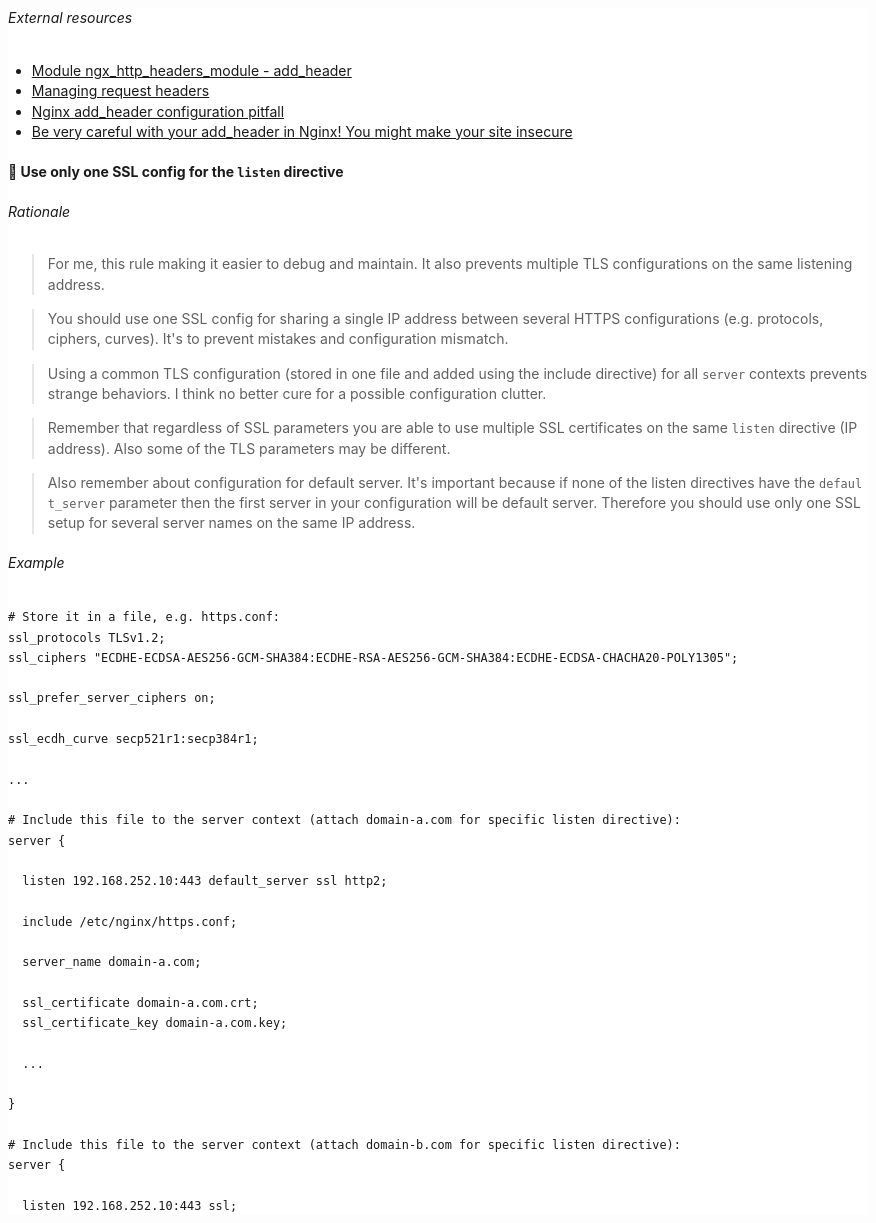 ###### External resources

- [Module ngx_http_headers_module - add_header](http://nginx.org/en/docs/http/ngx_http_headers_module.html#add_header)
- [Managing request headers](https://www.nginx.com/resources/wiki/start/topics/examples/headers_management/)
- [Nginx add_header configuration pitfall](https://blog.g3rt.nl/nginx-add_header-pitfall.html)
- [Be very careful with your add_header in Nginx! You might make your site insecure](https://www.peterbe.com/plog/be-very-careful-with-your-add_header-in-nginx)

#### :beginner: Use only one SSL config for the `listen` directive

###### Rationale

  > For me, this rule making it easier to debug and maintain. It also prevents multiple TLS configurations on the same listening address.

  > You should use one SSL config for sharing a single IP address between several HTTPS configurations (e.g. protocols, ciphers, curves). It's to prevent mistakes and configuration mismatch.

  > Using a common TLS configuration (stored in one file and added using the include directive) for all `server` contexts prevents strange behaviors. I think no better cure for a possible configuration clutter.

  > Remember that regardless of SSL parameters you are able to use multiple SSL certificates on the same `listen` directive (IP address). Also some of the TLS parameters may be different.

  > Also remember about configuration for default server. It's important because if none of the listen directives have the `default_server` parameter then the first server in your configuration will be default server. Therefore you should use only one SSL setup for several server names on the same IP address.

###### Example

```nginx
# Store it in a file, e.g. https.conf:
ssl_protocols TLSv1.2;
ssl_ciphers "ECDHE-ECDSA-AES256-GCM-SHA384:ECDHE-RSA-AES256-GCM-SHA384:ECDHE-ECDSA-CHACHA20-POLY1305";

ssl_prefer_server_ciphers on;

ssl_ecdh_curve secp521r1:secp384r1;

...

# Include this file to the server context (attach domain-a.com for specific listen directive):
server {

  listen 192.168.252.10:443 default_server ssl http2;

  include /etc/nginx/https.conf;

  server_name domain-a.com;

  ssl_certificate domain-a.com.crt;
  ssl_certificate_key domain-a.com.key;

  ...

}

# Include this file to the server context (attach domain-b.com for specific listen directive):
server {

  listen 192.168.252.10:443 ssl;
```